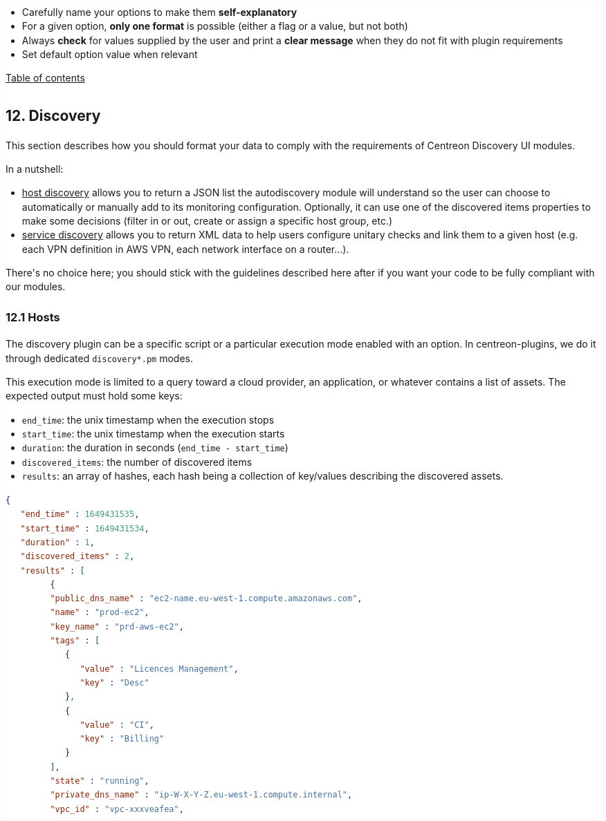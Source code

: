 * Carefully name your options to make them **self-explanatory**
* For a given option, **only one format** is possible (either a flag or a value, but not both)
* Always **check** for values supplied by the user and print a **clear message** when they do not fit with plugin requirements
* Set default option value when relevant

[Table of contents](#table_of_contents)

<div id='discovery'/>

## 12. Discovery

This section describes how you should format your data to comply with the requirements of Centreon Discovery UI modules.

In a nutshell:

* [host discovery](/docs/monitoring/discovery/hosts-discovery) allows you to return a JSON list the autodiscovery module will understand so the user can choose to automatically or manually add to its monitoring configuration. Optionally, it can use one of the discovered items properties to make some decisions (filter in or out, create or assign a specific host group, etc.)
* [service discovery](/docs/monitoring/discovery/services-discovery) allows you to return XML data to help users configure unitary checks and link them to a given host (e.g. each VPN definition in AWS VPN, each network interface on a router...).

There's no choice here; you should stick with the guidelines described here after if you want your code to be fully compliant with our modules.

### 12.1 Hosts

The discovery plugin can be a specific script or a particular execution mode enabled with an option. In centreon-plugins, we do it through dedicated `discovery*.pm` modes.

This execution mode is limited to a query toward a cloud provider, an application, or whatever contains a list of assets. The expected output must hold some keys:

* `end_time`: the unix timestamp when the execution stops
* `start_time`: the unix timestamp when the execution starts
* `duration`: the duration in seconds (`end_time - start_time`)
* `discovered_items`: the number of discovered items 
* `results`: an array of hashes, each hash being a collection of key/values describing the discovered assets. 

```json title='Sample host discovery output'
{
   "end_time" : 1649431535,
   "start_time" : 1649431534,
   "duration" : 1,
   "discovered_items" : 2,
   "results" : [
         {
         "public_dns_name" : "ec2-name.eu-west-1.compute.amazonaws.com",
         "name" : "prod-ec2",
         "key_name" : "prd-aws-ec2",
         "tags" : [
            {
               "value" : "Licences Management",
               "key" : "Desc"
            },
            {
               "value" : "CI",
               "key" : "Billing"
            }
         ],
         "state" : "running",
         "private_dns_name" : "ip-W-X-Y-Z.eu-west-1.compute.internal",
         "vpc_id" : "vpc-xxxveafea",
```